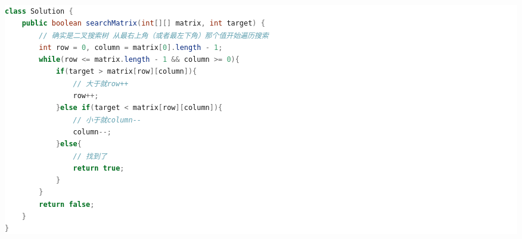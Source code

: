 ```java
class Solution {
    public boolean searchMatrix(int[][] matrix, int target) {
        // 确实是二叉搜索树 从最右上角（或者最左下角）那个值开始遍历搜索
        int row = 0, column = matrix[0].length - 1;
        while(row <= matrix.length - 1 && column >= 0){
            if(target > matrix[row][column]){
                // 大于就row++
                row++;
            }else if(target < matrix[row][column]){
                // 小于就column-- 
                column--;
            }else{
                // 找到了
                return true;
            }
        }
        return false;
    }
}
```

